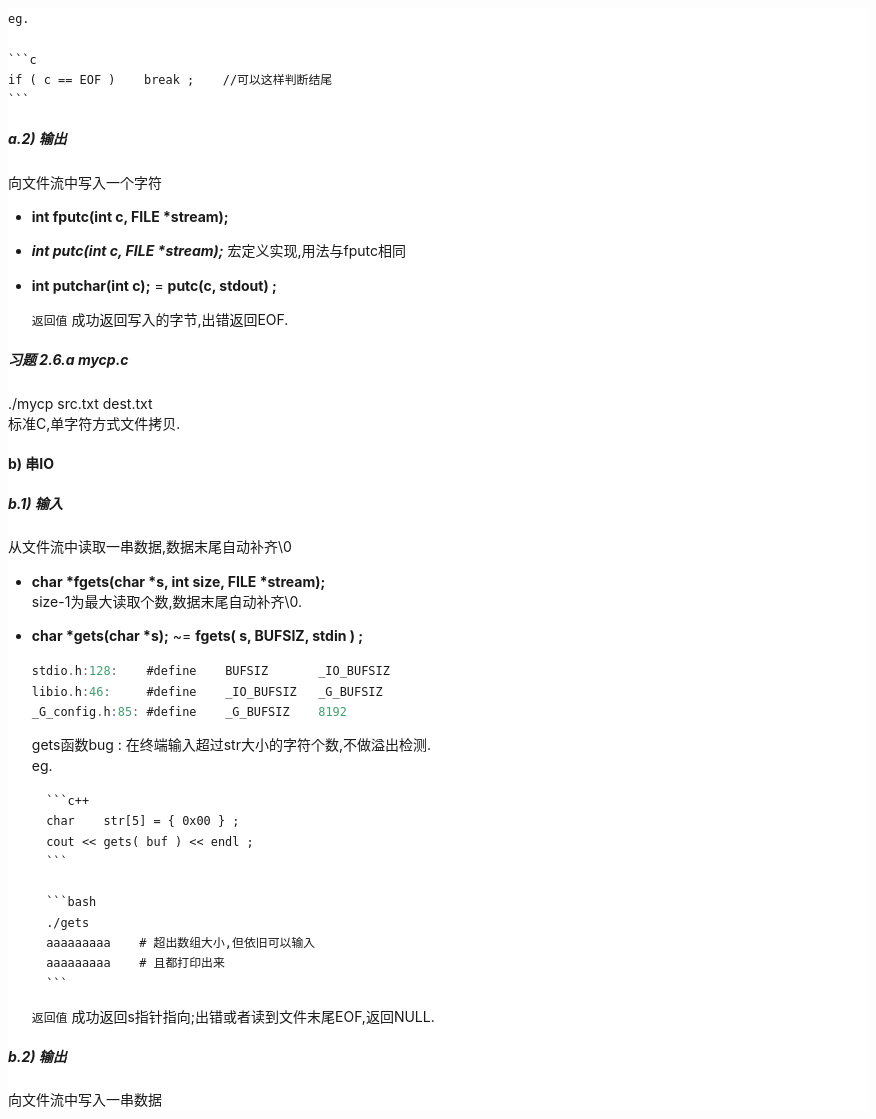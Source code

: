 
    eg.

    ```c
    if ( c == EOF )    break ;    //可以这样判断结尾
    ```

##### a.2) 输出

向文件流中写入一个字符

* **int fputc(int c, FILE \*stream);**
* ***int putc(int c, FILE \*stream);*** 宏定义实现,用法与fputc相同
* **int putchar(int c);** = **putc(c, stdout) ;**

    `返回值`    成功返回写入的字节,出错返回EOF.

##### 习题 2.6.a mycp.c

./mycp src.txt dest.txt  
标准C,单字符方式文件拷贝.

#### b) 串IO

##### b.1) 输入

从文件流中读取一串数据,数据末尾自动补齐\0

* **char \*fgets(char \*s, int size, FILE \*stream);**  
size-1为最大读取个数,数据末尾自动补齐\0.

* **char \*gets(char \*s);** ~= **fgets( s, BUFSIZ, stdin ) ;**

    ```c
    stdio.h:128:    #define    BUFSIZ       _IO_BUFSIZ  
    libio.h:46:     #define    _IO_BUFSIZ   _G_BUFSIZ  
    _G_config.h:85: #define    _G_BUFSIZ    8192  
    ```

    gets函数bug : 在终端输入超过str大小的字符个数,不做溢出检测.  
    eg.

        ```c++
        char    str[5] = { 0x00 } ;
        cout << gets( buf ) << endl ;
        ```

        ```bash
        ./gets
        aaaaaaaaa    # 超出数组大小,但依旧可以输入
        aaaaaaaaa    # 且都打印出来
        ```

    `返回值`  成功返回s指针指向;出错或者读到文件末尾EOF,返回NULL.

##### b.2) 输出

向文件流中写入一串数据
